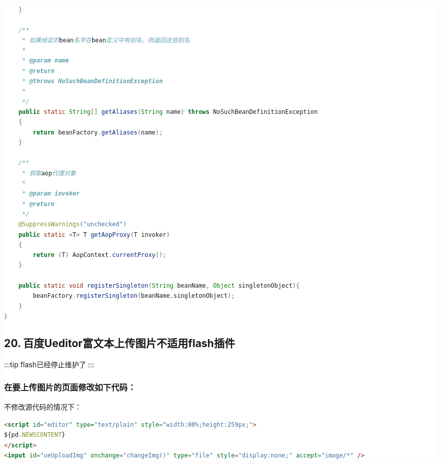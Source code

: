 ```java
    }

    /**
     * 如果给定的bean名字在bean定义中有别名，则返回这些别名
     *
     * @param name
     * @return
     * @throws NoSuchBeanDefinitionException
     *
     */
    public static String[] getAliases(String name) throws NoSuchBeanDefinitionException
    {
        return beanFactory.getAliases(name);
    }

    /**
     * 获取aop代理对象
     * 
     * @param invoker
     * @return
     */
    @SuppressWarnings("unchecked")
    public static <T> T getAopProxy(T invoker)
    {
        return (T) AopContext.currentProxy();
    }

    public static void registerSingleton(String beanName, Object singletonObject){
        beanFactory.registerSingleton(beanName,singletonObject);
    }
}

```

## 20. 百度Ueditor富文本上传图片不适用flash插件

:::tip
flash已经停止维护了
:::

### 在要上传图片的页面修改如下代码：

不修改源代码的情况下：
```html
<script id="editor" type="text/plain" style="width:80%;height:259px;">
${pd.NEWSCONTENT}
</script>
<input id="ueUploadImg" onchange="changeImg()" type="file" style="display:none;" accept="image/*" />
```
